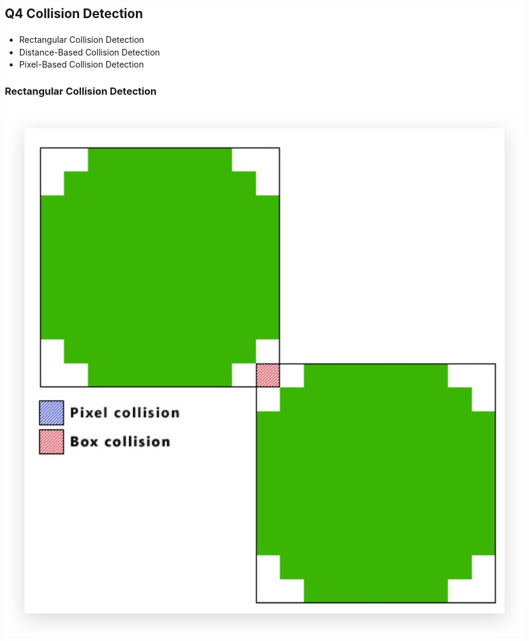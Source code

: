 ## Q4 Collision Detection

* Rectangular Collision Detection
* Distance-Based Collision Detection
* Pixel-Based Collision Detection


### Rectangular Collision Detection

![-c300](./media/15434069681858/15438193023750.jpg)
